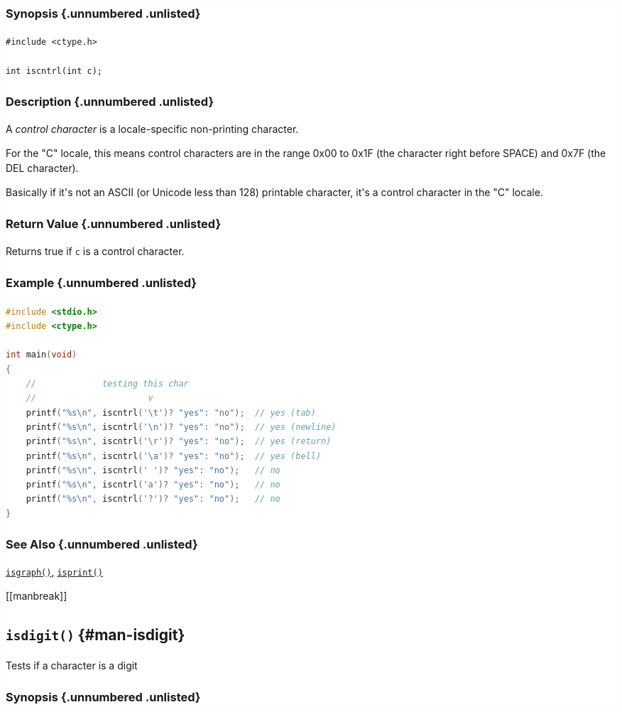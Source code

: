 ### Synopsis {.unnumbered .unlisted}

``` {.c}
#include <ctype.h>

int iscntrl(int c);
```

### Description {.unnumbered .unlisted}

A _control character_ is a locale-specific non-printing character.

For the "C" locale, this means control characters are in the range 0x00
to 0x1F (the character right before SPACE) and 0x7F (the DEL character).

Basically if it's not an ASCII (or Unicode less than 128) printable
character, it's a control character in the "C" locale.
 
### Return Value {.unnumbered .unlisted}

Returns true if `c` is a control character.

### Example {.unnumbered .unlisted}

``` {.c .numberLines}
#include <stdio.h>
#include <ctype.h>

int main(void)
{
    //             testing this char
    //                      v
    printf("%s\n", iscntrl('\t')? "yes": "no");  // yes (tab)
    printf("%s\n", iscntrl('\n')? "yes": "no");  // yes (newline)
    printf("%s\n", iscntrl('\r')? "yes": "no");  // yes (return)
    printf("%s\n", iscntrl('\a')? "yes": "no");  // yes (bell)
    printf("%s\n", iscntrl(' ')? "yes": "no");   // no
    printf("%s\n", iscntrl('a')? "yes": "no");   // no
    printf("%s\n", iscntrl('?')? "yes": "no");   // no
}
```

### See Also {.unnumbered .unlisted}

[`isgraph()`](#man-isgraph),
[`isprint()`](#man-isprint)


[[manbreak]]
## `isdigit()` {#man-isdigit}

Tests if a character is a digit

### Synopsis {.unnumbered .unlisted}
